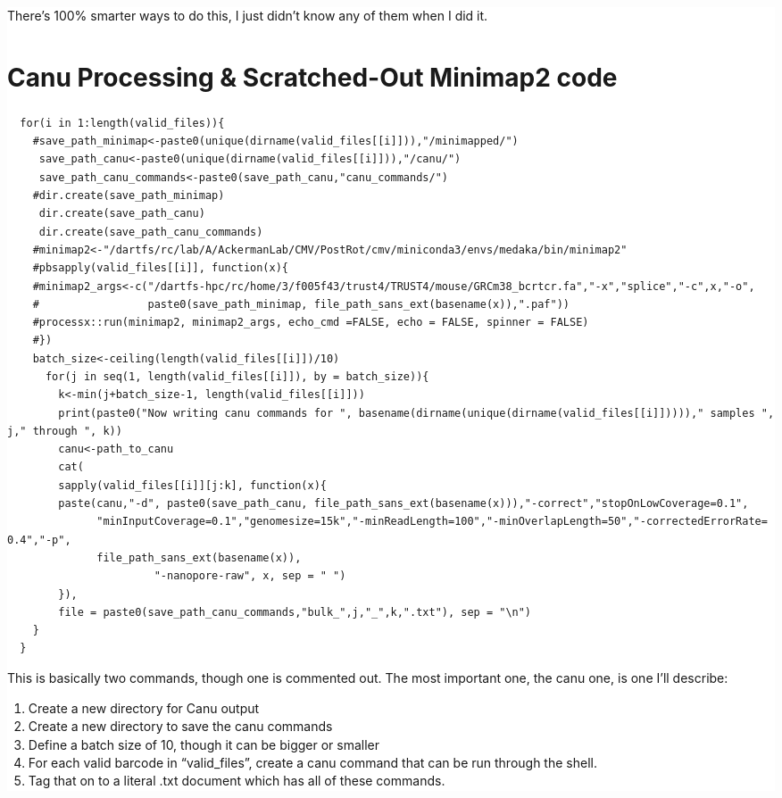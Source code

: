 There’s 100% smarter ways to do this, I just didn’t know any of them
when I did it.

# Canu Processing & Scratched-Out Minimap2 code

      for(i in 1:length(valid_files)){
        #save_path_minimap<-paste0(unique(dirname(valid_files[[i]])),"/minimapped/")
         save_path_canu<-paste0(unique(dirname(valid_files[[i]])),"/canu/")
         save_path_canu_commands<-paste0(save_path_canu,"canu_commands/")
        #dir.create(save_path_minimap)
         dir.create(save_path_canu)
         dir.create(save_path_canu_commands)
        #minimap2<-"/dartfs/rc/lab/A/AckermanLab/CMV/PostRot/cmv/miniconda3/envs/medaka/bin/minimap2"
        #pbsapply(valid_files[[i]], function(x){
        #minimap2_args<-c("/dartfs-hpc/rc/home/3/f005f43/trust4/TRUST4/mouse/GRCm38_bcrtcr.fa","-x","splice","-c",x,"-o",
        #                 paste0(save_path_minimap, file_path_sans_ext(basename(x)),".paf"))
        #processx::run(minimap2, minimap2_args, echo_cmd =FALSE, echo = FALSE, spinner = FALSE)
        #})
        batch_size<-ceiling(length(valid_files[[i]])/10)
          for(j in seq(1, length(valid_files[[i]]), by = batch_size)){
            k<-min(j+batch_size-1, length(valid_files[[i]]))
            print(paste0("Now writing canu commands for ", basename(dirname(unique(dirname(valid_files[[i]]))))," samples ",j," through ", k))
            canu<-path_to_canu
            cat(
            sapply(valid_files[[i]][j:k], function(x){
            paste(canu,"-d", paste0(save_path_canu, file_path_sans_ext(basename(x))),"-correct","stopOnLowCoverage=0.1",
                  "minInputCoverage=0.1","genomesize=15k","-minReadLength=100","-minOverlapLength=50","-correctedErrorRate=0.4","-p",
                  file_path_sans_ext(basename(x)),
                           "-nanopore-raw", x, sep = " ")
            }),
            file = paste0(save_path_canu_commands,"bulk_",j,"_",k,".txt"), sep = "\n")
        }
      }

This is basically two commands, though one is commented out. The most
important one, the canu one, is one I’ll describe:

1.  Create a new directory for Canu output
2.  Create a new directory to save the canu commands
3.  Define a batch size of 10, though it can be bigger or smaller
4.  For each valid barcode in “valid\_files”, create a canu command that
    can be run through the shell.
5.  Tag that on to a literal .txt document which has all of these
    commands.
